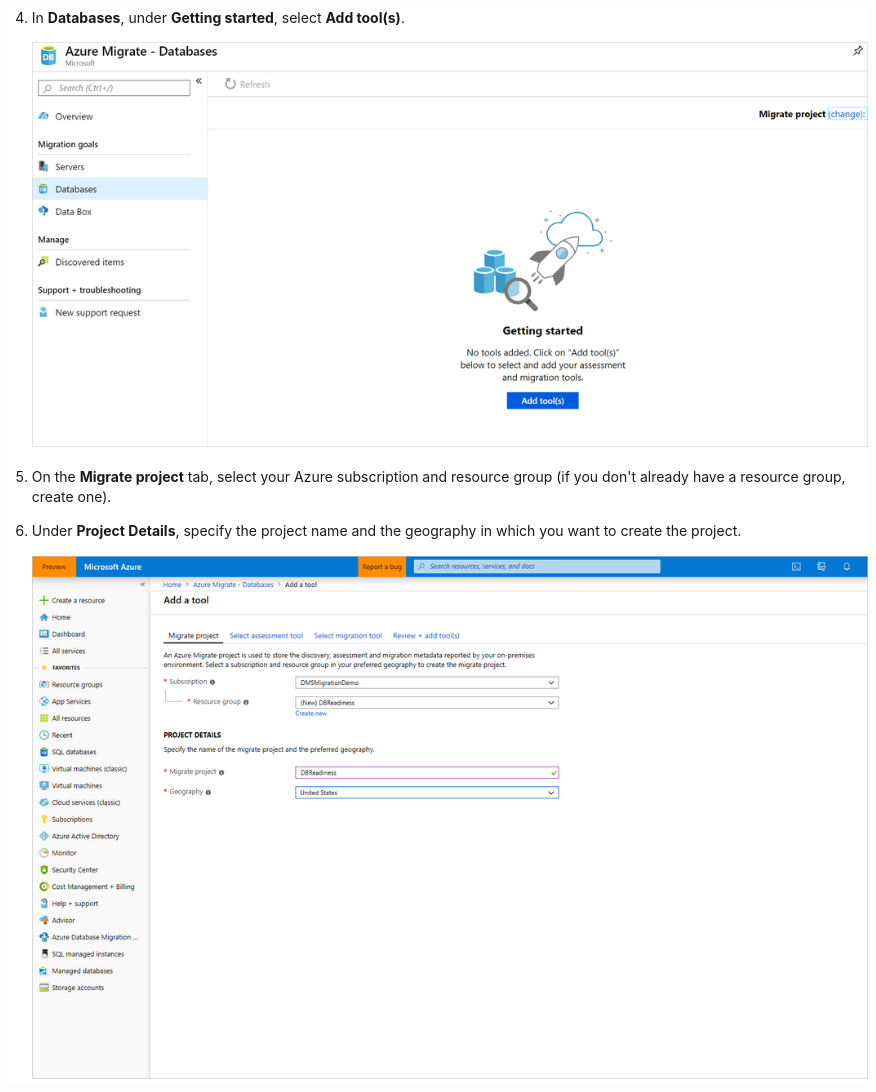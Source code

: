 4. In **Databases**, under **Getting started**, select **Add tool(s)**.

   ![Azure Migrate - add tools](../dma/media//dma-assess-sql-data-estate-to-sqldb/dms-azure-migrate-add-tools.png)

5. On the **Migrate project** tab, select your Azure subscription and resource group (if you don't already have a resource group, create one).
6. Under **Project Details**, specify the project name and the geography in which you want to create the project.

    ![Azure Migrate - add a tool dialog box](../dma/media//dma-assess-sql-data-estate-to-sqldb/dms-azure-migrate-add-tool-dialog.png)
